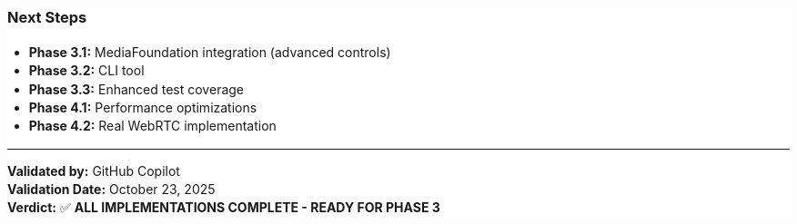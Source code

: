 ### Next Steps
- **Phase 3.1:** MediaFoundation integration (advanced controls)
- **Phase 3.2:** CLI tool
- **Phase 3.3:** Enhanced test coverage
- **Phase 4.1:** Performance optimizations
- **Phase 4.2:** Real WebRTC implementation

---

**Validated by:** GitHub Copilot  
**Validation Date:** October 23, 2025  
**Verdict:** ✅ **ALL IMPLEMENTATIONS COMPLETE - READY FOR PHASE 3**
